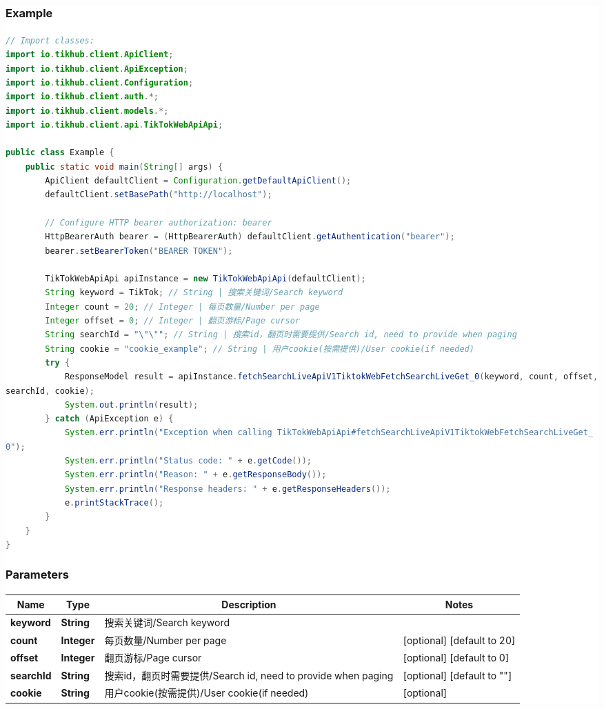 ### Example

```java
// Import classes:
import io.tikhub.client.ApiClient;
import io.tikhub.client.ApiException;
import io.tikhub.client.Configuration;
import io.tikhub.client.auth.*;
import io.tikhub.client.models.*;
import io.tikhub.client.api.TikTokWebApiApi;

public class Example {
    public static void main(String[] args) {
        ApiClient defaultClient = Configuration.getDefaultApiClient();
        defaultClient.setBasePath("http://localhost");
        
        // Configure HTTP bearer authorization: bearer
        HttpBearerAuth bearer = (HttpBearerAuth) defaultClient.getAuthentication("bearer");
        bearer.setBearerToken("BEARER TOKEN");

        TikTokWebApiApi apiInstance = new TikTokWebApiApi(defaultClient);
        String keyword = TikTok; // String | 搜索关键词/Search keyword
        Integer count = 20; // Integer | 每页数量/Number per page
        Integer offset = 0; // Integer | 翻页游标/Page cursor
        String searchId = "\"\""; // String | 搜索id，翻页时需要提供/Search id, need to provide when paging
        String cookie = "cookie_example"; // String | 用户cookie(按需提供)/User cookie(if needed)
        try {
            ResponseModel result = apiInstance.fetchSearchLiveApiV1TiktokWebFetchSearchLiveGet_0(keyword, count, offset, searchId, cookie);
            System.out.println(result);
        } catch (ApiException e) {
            System.err.println("Exception when calling TikTokWebApiApi#fetchSearchLiveApiV1TiktokWebFetchSearchLiveGet_0");
            System.err.println("Status code: " + e.getCode());
            System.err.println("Reason: " + e.getResponseBody());
            System.err.println("Response headers: " + e.getResponseHeaders());
            e.printStackTrace();
        }
    }
}
```

### Parameters


Name | Type | Description  | Notes
------------- | ------------- | ------------- | -------------
 **keyword** | **String**| 搜索关键词/Search keyword |
 **count** | **Integer**| 每页数量/Number per page | [optional] [default to 20]
 **offset** | **Integer**| 翻页游标/Page cursor | [optional] [default to 0]
 **searchId** | **String**| 搜索id，翻页时需要提供/Search id, need to provide when paging | [optional] [default to &quot;&quot;]
 **cookie** | **String**| 用户cookie(按需提供)/User cookie(if needed) | [optional]
